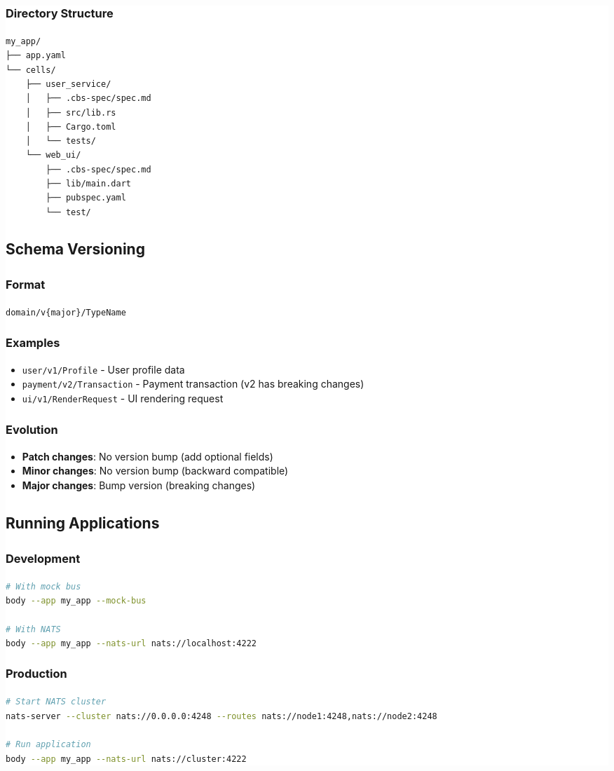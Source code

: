 ### Directory Structure
```
my_app/
├── app.yaml
└── cells/
    ├── user_service/
    │   ├── .cbs-spec/spec.md
    │   ├── src/lib.rs
    │   ├── Cargo.toml
    │   └── tests/
    └── web_ui/
        ├── .cbs-spec/spec.md
        ├── lib/main.dart
        ├── pubspec.yaml
        └── test/
```

## Schema Versioning

### Format
```
domain/v{major}/TypeName
```

### Examples
- `user/v1/Profile` - User profile data
- `payment/v2/Transaction` - Payment transaction (v2 has breaking changes)
- `ui/v1/RenderRequest` - UI rendering request

### Evolution
- **Patch changes**: No version bump (add optional fields)
- **Minor changes**: No version bump (backward compatible)
- **Major changes**: Bump version (breaking changes)

## Running Applications

### Development
```bash
# With mock bus
body --app my_app --mock-bus

# With NATS
body --app my_app --nats-url nats://localhost:4222
```

### Production
```bash
# Start NATS cluster
nats-server --cluster nats://0.0.0.0:4248 --routes nats://node1:4248,nats://node2:4248

# Run application
body --app my_app --nats-url nats://cluster:4222
```
